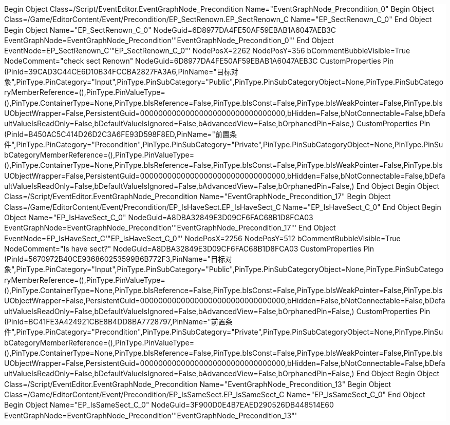 Begin Object Class=/Script/EventEditor.EventGraphNode_Precondition Name="EventGraphNode_Precondition_0"
   Begin Object Class=/Game/EditorContent/Event/Precondition/EP_SectRenown.EP_SectRenown_C Name="EP_SectRenown_C_0"
   End Object
   Begin Object Name="EP_SectRenown_C_0"
      NodeGuid=6D8977DA4FE50AF59EBAB1A6047AEB3C
      EventGraphNode=EventGraphNode_Precondition'"EventGraphNode_Precondition_0"'
   End Object
   EventNode=EP_SectRenown_C'"EP_SectRenown_C_0"'
   NodePosX=2262
   NodePosY=356
   bCommentBubbleVisible=True
   NodeComment="check sect Renown"
   NodeGuid=6D8977DA4FE50AF59EBAB1A6047AEB3C
   CustomProperties Pin (PinId=39CAD3C44CE6D10B34FCCBA2827FA3A6,PinName="目标对象",PinType.PinCategory="Input",PinType.PinSubCategory="Public",PinType.PinSubCategoryObject=None,PinType.PinSubCategoryMemberReference=(),PinType.PinValueType=(),PinType.ContainerType=None,PinType.bIsReference=False,PinType.bIsConst=False,PinType.bIsWeakPointer=False,PinType.bIsUObjectWrapper=False,PersistentGuid=00000000000000000000000000000000,bHidden=False,bNotConnectable=False,bDefaultValueIsReadOnly=False,bDefaultValueIsIgnored=False,bAdvancedView=False,bOrphanedPin=False,)
   CustomProperties Pin (PinId=B450AC5C414D26D2C3A6FE93D598F8ED,PinName="前置条件",PinType.PinCategory="Precondition",PinType.PinSubCategory="Private",PinType.PinSubCategoryObject=None,PinType.PinSubCategoryMemberReference=(),PinType.PinValueType=(),PinType.ContainerType=None,PinType.bIsReference=False,PinType.bIsConst=False,PinType.bIsWeakPointer=False,PinType.bIsUObjectWrapper=False,PersistentGuid=00000000000000000000000000000000,bHidden=False,bNotConnectable=False,bDefaultValueIsReadOnly=False,bDefaultValueIsIgnored=False,bAdvancedView=False,bOrphanedPin=False,)
End Object
Begin Object Class=/Script/EventEditor.EventGraphNode_Precondition Name="EventGraphNode_Precondition_17"
   Begin Object Class=/Game/EditorContent/Event/Precondition/EP_IsHaveSect.EP_IsHaveSect_C Name="EP_IsHaveSect_C_0"
   End Object
   Begin Object Name="EP_IsHaveSect_C_0"
      NodeGuid=A8DBA32849E3D09CF6FAC68B1D8FCA03
      EventGraphNode=EventGraphNode_Precondition'"EventGraphNode_Precondition_17"'
   End Object
   EventNode=EP_IsHaveSect_C'"EP_IsHaveSect_C_0"'
   NodePosX=2256
   NodePosY=512
   bCommentBubbleVisible=True
   NodeComment="Is have sect?"
   NodeGuid=A8DBA32849E3D09CF6FAC68B1D8FCA03
   CustomProperties Pin (PinId=5670972B40CE936860253599B6B772F3,PinName="目标对象",PinType.PinCategory="Input",PinType.PinSubCategory="Public",PinType.PinSubCategoryObject=None,PinType.PinSubCategoryMemberReference=(),PinType.PinValueType=(),PinType.ContainerType=None,PinType.bIsReference=False,PinType.bIsConst=False,PinType.bIsWeakPointer=False,PinType.bIsUObjectWrapper=False,PersistentGuid=00000000000000000000000000000000,bHidden=False,bNotConnectable=False,bDefaultValueIsReadOnly=False,bDefaultValueIsIgnored=False,bAdvancedView=False,bOrphanedPin=False,)
   CustomProperties Pin (PinId=BC41FE3A424921CBE8B4DD8BA7728797,PinName="前置条件",PinType.PinCategory="Precondition",PinType.PinSubCategory="Private",PinType.PinSubCategoryObject=None,PinType.PinSubCategoryMemberReference=(),PinType.PinValueType=(),PinType.ContainerType=None,PinType.bIsReference=False,PinType.bIsConst=False,PinType.bIsWeakPointer=False,PinType.bIsUObjectWrapper=False,PersistentGuid=00000000000000000000000000000000,bHidden=False,bNotConnectable=False,bDefaultValueIsReadOnly=False,bDefaultValueIsIgnored=False,bAdvancedView=False,bOrphanedPin=False,)
End Object
Begin Object Class=/Script/EventEditor.EventGraphNode_Precondition Name="EventGraphNode_Precondition_13"
   Begin Object Class=/Game/EditorContent/Event/Precondition/EP_IsSameSect.EP_IsSameSect_C Name="EP_IsSameSect_C_0"
   End Object
   Begin Object Name="EP_IsSameSect_C_0"
      NodeGuid=3F900D0E4B7EAED290526DB448514E60
      EventGraphNode=EventGraphNode_Precondition'"EventGraphNode_Precondition_13"'